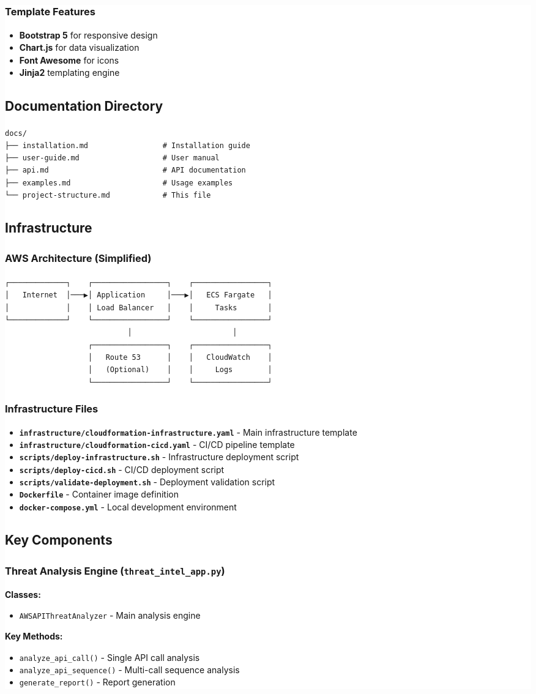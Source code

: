 ### Template Features
- **Bootstrap 5** for responsive design
- **Chart.js** for data visualization
- **Font Awesome** for icons
- **Jinja2** templating engine

## Documentation Directory

```
docs/
├── installation.md                 # Installation guide
├── user-guide.md                   # User manual
├── api.md                          # API documentation
├── examples.md                     # Usage examples
└── project-structure.md            # This file
```

## Infrastructure

### AWS Architecture (Simplified)

```
┌─────────────┐    ┌─────────────────┐    ┌─────────────────┐
│   Internet  │───▶│ Application     │───▶│   ECS Fargate   │
│             │    │ Load Balancer   │    │     Tasks       │
└─────────────┘    └─────────────────┘    └─────────────────┘
                            │                       │
                   ┌─────────────────┐    ┌─────────────────┐
                   │   Route 53      │    │   CloudWatch    │
                   │   (Optional)    │    │     Logs        │
                   └─────────────────┘    └─────────────────┘
```

### Infrastructure Files
- **`infrastructure/cloudformation-infrastructure.yaml`** - Main infrastructure template
- **`infrastructure/cloudformation-cicd.yaml`** - CI/CD pipeline template
- **`scripts/deploy-infrastructure.sh`** - Infrastructure deployment script
- **`scripts/deploy-cicd.sh`** - CI/CD deployment script
- **`scripts/validate-deployment.sh`** - Deployment validation script
- **`Dockerfile`** - Container image definition
- **`docker-compose.yml`** - Local development environment

## Key Components

### Threat Analysis Engine (`threat_intel_app.py`)

**Classes:**
- `AWSAPIThreatAnalyzer` - Main analysis engine

**Key Methods:**
- `analyze_api_call()` - Single API call analysis
- `analyze_api_sequence()` - Multi-call sequence analysis
- `generate_report()` - Report generation
